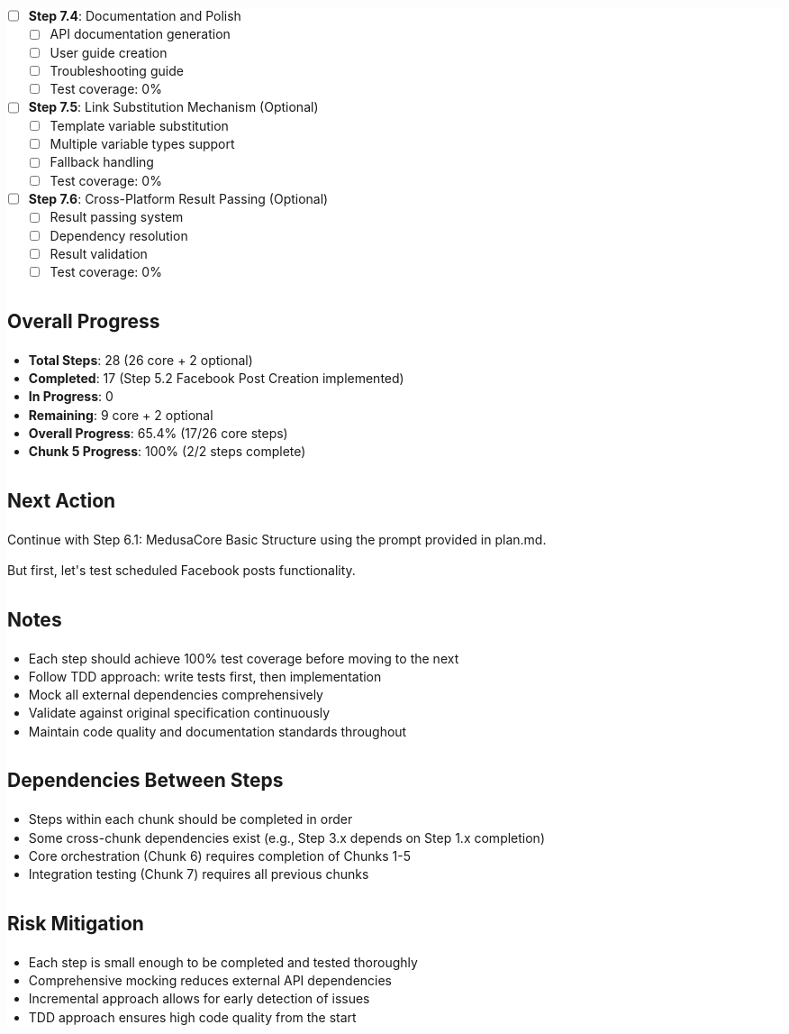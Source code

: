 - [ ] **Step 7.4**: Documentation and Polish
  - [ ] API documentation generation
  - [ ] User guide creation
  - [ ] Troubleshooting guide
  - [ ] Test coverage: 0%

- [ ] **Step 7.5**: Link Substitution Mechanism (Optional)
  - [ ] Template variable substitution
  - [ ] Multiple variable types support
  - [ ] Fallback handling
  - [ ] Test coverage: 0%

- [ ] **Step 7.6**: Cross-Platform Result Passing (Optional)
  - [ ] Result passing system
  - [ ] Dependency resolution
  - [ ] Result validation
  - [ ] Test coverage: 0%

## Overall Progress
- **Total Steps**: 28 (26 core + 2 optional)
- **Completed**: 17 (Step 5.2 Facebook Post Creation implemented)
- **In Progress**: 0  
- **Remaining**: 9 core + 2 optional
- **Overall Progress**: 65.4% (17/26 core steps)
- **Chunk 5 Progress**: 100% (2/2 steps complete)

## Next Action
Continue with Step 6.1: MedusaCore Basic Structure using the prompt provided in plan.md.

But first, let's test scheduled Facebook posts functionality.

## Notes
- Each step should achieve 100% test coverage before moving to the next
- Follow TDD approach: write tests first, then implementation
- Mock all external dependencies comprehensively
- Validate against original specification continuously
- Maintain code quality and documentation standards throughout

## Dependencies Between Steps
- Steps within each chunk should be completed in order
- Some cross-chunk dependencies exist (e.g., Step 3.x depends on Step 1.x completion)
- Core orchestration (Chunk 6) requires completion of Chunks 1-5
- Integration testing (Chunk 7) requires all previous chunks

## Risk Mitigation
- Each step is small enough to be completed and tested thoroughly
- Comprehensive mocking reduces external API dependencies
- Incremental approach allows for early detection of issues
- TDD approach ensures high code quality from the start